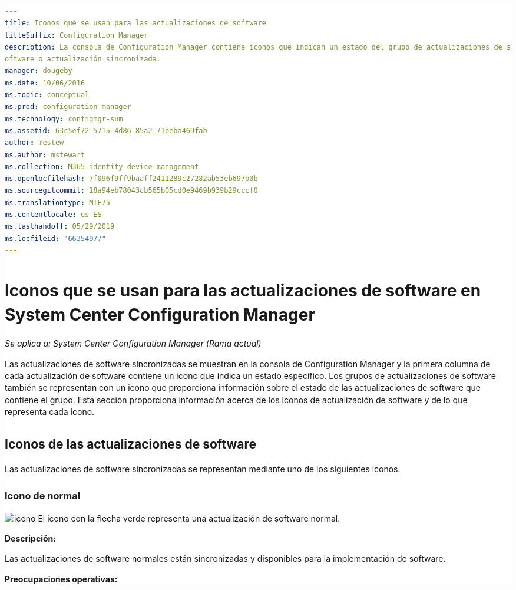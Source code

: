 ```yaml
---
title: Iconos que se usan para las actualizaciones de software
titleSuffix: Configuration Manager
description: La consola de Configuration Manager contiene iconos que indican un estado del grupo de actualizaciones de software o actualización sincronizada.
manager: dougeby
ms.date: 10/06/2016
ms.topic: conceptual
ms.prod: configuration-manager
ms.technology: configmgr-sum
ms.assetid: 63c5ef72-5715-4d86-85a2-71beba469fab
author: mestew
ms.author: mstewart
ms.collection: M365-identity-device-management
ms.openlocfilehash: 7f096f9ff9baaff2411289c27282ab53eb697b0b
ms.sourcegitcommit: 18a94eb78043cb565b05cd0e9469b939b29cccf0
ms.translationtype: MTE75
ms.contentlocale: es-ES
ms.lasthandoff: 05/29/2019
ms.locfileid: "66354977"
---
```

# <a name="icons-used-for-software-updates-in-system-center-configuration-manager"></a>Iconos que se usan para las actualizaciones de software en System Center Configuration Manager

*Se aplica a: System Center Configuration Manager (Rama actual)*

Las actualizaciones de software sincronizadas se muestran en la consola de Configuration Manager y la primera columna de cada actualización de software contiene un icono que indica un estado específico. Los grupos de actualizaciones de software también se representan con un icono que proporciona información sobre el estado de las actualizaciones de software que contiene el grupo. Esta sección proporciona información acerca de los iconos de actualización de software y de lo que representa cada icono.  

## <a name="icons-for-software-updates"></a>Iconos de las actualizaciones de software  
 Las actualizaciones de software sincronizadas se representan mediante uno de los siguientes iconos.  

### <a name="normal-icon"></a>Icono de normal  
 ![icono](../media/Normal.jpg "Icono de normal") El icono con la flecha verde representa una actualización de software normal.  

 **Descripción:**  

 Las actualizaciones de software normales están sincronizadas y disponibles para la implementación de software.  

 **Preocupaciones operativas:**  
